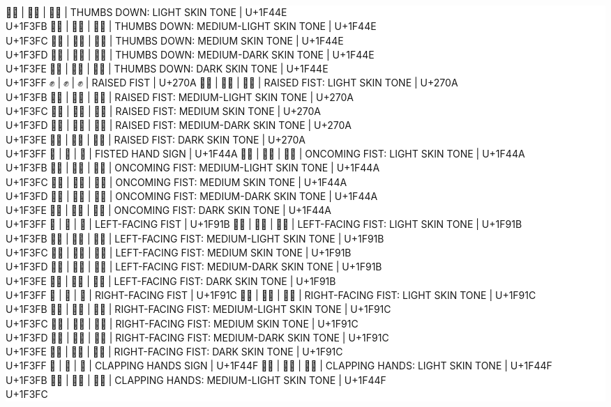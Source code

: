 <span class="n">👎🏻︎</span> | <span class="n">👎🏻</span> | <span class="n">👎🏻️</span> | THUMBS DOWN: LIGHT SKIN TONE | U+1F44E<br/>U+1F3FB
<span class="n">👎🏼︎</span> | <span class="n">👎🏼</span> | <span class="n">👎🏼️</span> | THUMBS DOWN: MEDIUM-LIGHT SKIN TONE | U+1F44E<br/>U+1F3FC
<span class="n">👎🏽︎</span> | <span class="n">👎🏽</span> | <span class="n">👎🏽️</span> | THUMBS DOWN: MEDIUM SKIN TONE | U+1F44E<br/>U+1F3FD
<span class="n">👎🏾︎</span> | <span class="n">👎🏾</span> | <span class="n">👎🏾️</span> | THUMBS DOWN: MEDIUM-DARK SKIN TONE | U+1F44E<br/>U+1F3FE
<span class="n">👎🏿︎</span> | <span class="n">👎🏿</span> | <span class="n">👎🏿️</span> | THUMBS DOWN: DARK SKIN TONE | U+1F44E<br/>U+1F3FF
<span class="n">✊︎</span> | <span class="n">✊</span> | <span class="n">✊️</span> | RAISED FIST | U+270A
<span class="n">✊🏻︎</span> | <span class="n">✊🏻</span> | <span class="n">✊🏻️</span> | RAISED FIST: LIGHT SKIN TONE | U+270A<br/>U+1F3FB
<span class="n">✊🏼︎</span> | <span class="n">✊🏼</span> | <span class="n">✊🏼️</span> | RAISED FIST: MEDIUM-LIGHT SKIN TONE | U+270A<br/>U+1F3FC
<span class="n">✊🏽︎</span> | <span class="n">✊🏽</span> | <span class="n">✊🏽️</span> | RAISED FIST: MEDIUM SKIN TONE | U+270A<br/>U+1F3FD
<span class="n">✊🏾︎</span> | <span class="n">✊🏾</span> | <span class="n">✊🏾️</span> | RAISED FIST: MEDIUM-DARK SKIN TONE | U+270A<br/>U+1F3FE
<span class="n">✊🏿︎</span> | <span class="n">✊🏿</span> | <span class="n">✊🏿️</span> | RAISED FIST: DARK SKIN TONE | U+270A<br/>U+1F3FF
<span class="n">👊︎</span> | <span class="n">👊</span> | <span class="n">👊️</span> | FISTED HAND SIGN | U+1F44A
<span class="n">👊🏻︎</span> | <span class="n">👊🏻</span> | <span class="n">👊🏻️</span> | ONCOMING FIST: LIGHT SKIN TONE | U+1F44A<br/>U+1F3FB
<span class="n">👊🏼︎</span> | <span class="n">👊🏼</span> | <span class="n">👊🏼️</span> | ONCOMING FIST: MEDIUM-LIGHT SKIN TONE | U+1F44A<br/>U+1F3FC
<span class="n">👊🏽︎</span> | <span class="n">👊🏽</span> | <span class="n">👊🏽️</span> | ONCOMING FIST: MEDIUM SKIN TONE | U+1F44A<br/>U+1F3FD
<span class="n">👊🏾︎</span> | <span class="n">👊🏾</span> | <span class="n">👊🏾️</span> | ONCOMING FIST: MEDIUM-DARK SKIN TONE | U+1F44A<br/>U+1F3FE
<span class="n">👊🏿︎</span> | <span class="n">👊🏿</span> | <span class="n">👊🏿️</span> | ONCOMING FIST: DARK SKIN TONE | U+1F44A<br/>U+1F3FF
<span class="n">🤛︎</span> | <span class="n">🤛</span> | <span class="n">🤛️</span> | LEFT-FACING FIST | U+1F91B
<span class="n">🤛🏻︎</span> | <span class="n">🤛🏻</span> | <span class="n">🤛🏻️</span> | LEFT-FACING FIST: LIGHT SKIN TONE | U+1F91B<br/>U+1F3FB
<span class="n">🤛🏼︎</span> | <span class="n">🤛🏼</span> | <span class="n">🤛🏼️</span> | LEFT-FACING FIST: MEDIUM-LIGHT SKIN TONE | U+1F91B<br/>U+1F3FC
<span class="n">🤛🏽︎</span> | <span class="n">🤛🏽</span> | <span class="n">🤛🏽️</span> | LEFT-FACING FIST: MEDIUM SKIN TONE | U+1F91B<br/>U+1F3FD
<span class="n">🤛🏾︎</span> | <span class="n">🤛🏾</span> | <span class="n">🤛🏾️</span> | LEFT-FACING FIST: MEDIUM-DARK SKIN TONE | U+1F91B<br/>U+1F3FE
<span class="n">🤛🏿︎</span> | <span class="n">🤛🏿</span> | <span class="n">🤛🏿️</span> | LEFT-FACING FIST: DARK SKIN TONE | U+1F91B<br/>U+1F3FF
<span class="n">🤜︎</span> | <span class="n">🤜</span> | <span class="n">🤜️</span> | RIGHT-FACING FIST | U+1F91C
<span class="n">🤜🏻︎</span> | <span class="n">🤜🏻</span> | <span class="n">🤜🏻️</span> | RIGHT-FACING FIST: LIGHT SKIN TONE | U+1F91C<br/>U+1F3FB
<span class="n">🤜🏼︎</span> | <span class="n">🤜🏼</span> | <span class="n">🤜🏼️</span> | RIGHT-FACING FIST: MEDIUM-LIGHT SKIN TONE | U+1F91C<br/>U+1F3FC
<span class="n">🤜🏽︎</span> | <span class="n">🤜🏽</span> | <span class="n">🤜🏽️</span> | RIGHT-FACING FIST: MEDIUM SKIN TONE | U+1F91C<br/>U+1F3FD
<span class="n">🤜🏾︎</span> | <span class="n">🤜🏾</span> | <span class="n">🤜🏾️</span> | RIGHT-FACING FIST: MEDIUM-DARK SKIN TONE | U+1F91C<br/>U+1F3FE
<span class="n">🤜🏿︎</span> | <span class="n">🤜🏿</span> | <span class="n">🤜🏿️</span> | RIGHT-FACING FIST: DARK SKIN TONE | U+1F91C<br/>U+1F3FF
<span class="n">👏︎</span> | <span class="n">👏</span> | <span class="n">👏️</span> | CLAPPING HANDS SIGN | U+1F44F
<span class="n">👏🏻︎</span> | <span class="n">👏🏻</span> | <span class="n">👏🏻️</span> | CLAPPING HANDS: LIGHT SKIN TONE | U+1F44F<br/>U+1F3FB
<span class="n">👏🏼︎</span> | <span class="n">👏🏼</span> | <span class="n">👏🏼️</span> | CLAPPING HANDS: MEDIUM-LIGHT SKIN TONE | U+1F44F<br/>U+1F3FC